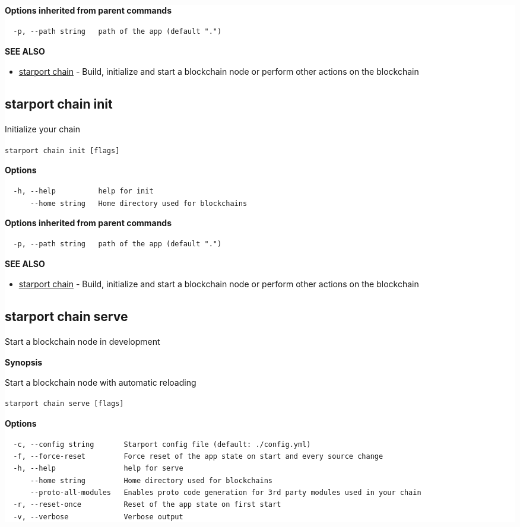 **Options inherited from parent commands**

```
  -p, --path string   path of the app (default ".")
```

**SEE ALSO**

* [starport chain](#starport-chain)	 - Build, initialize and start a blockchain node or perform other actions on the blockchain


## starport chain init

Initialize your chain

```
starport chain init [flags]
```

**Options**

```
  -h, --help          help for init
      --home string   Home directory used for blockchains
```

**Options inherited from parent commands**

```
  -p, --path string   path of the app (default ".")
```

**SEE ALSO**

* [starport chain](#starport-chain)	 - Build, initialize and start a blockchain node or perform other actions on the blockchain


## starport chain serve

Start a blockchain node in development

**Synopsis**

Start a blockchain node with automatic reloading

```
starport chain serve [flags]
```

**Options**

```
  -c, --config string       Starport config file (default: ./config.yml)
  -f, --force-reset         Force reset of the app state on start and every source change
  -h, --help                help for serve
      --home string         Home directory used for blockchains
      --proto-all-modules   Enables proto code generation for 3rd party modules used in your chain
  -r, --reset-once          Reset of the app state on first start
  -v, --verbose             Verbose output
```
